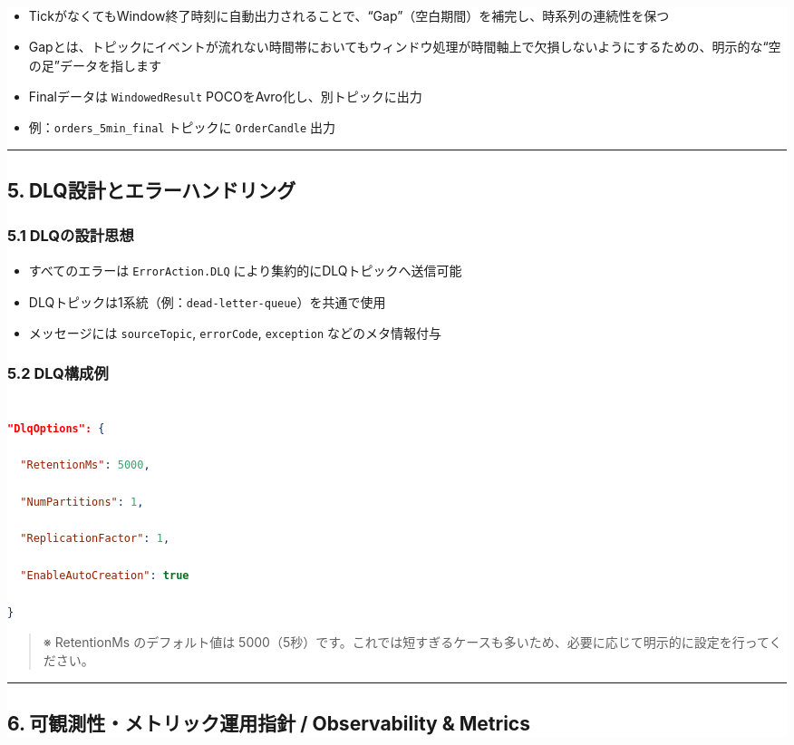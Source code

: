 

- TickがなくてもWindow終了時刻に自動出力されることで、“Gap”（空白期間）を補完し、時系列の連続性を保つ

- Gapとは、トピックにイベントが流れない時間帯においてもウィンドウ処理が時間軸上で欠損しないようにするための、明示的な“空の足”データを指します

- Finalデータは `WindowedResult` POCOをAvro化し、別トピックに出力

- 例：`orders_5min_final` トピックに `OrderCandle` 出力



---



## 5. DLQ設計とエラーハンドリング



### 5.1 DLQの設計思想



- すべてのエラーは `ErrorAction.DLQ` により集約的にDLQトピックへ送信可能

- DLQトピックは1系統（例：`dead-letter-queue`）を共通で使用

- メッセージには `sourceTopic`, `errorCode`, `exception` などのメタ情報付与



### 5.2 DLQ構成例



```json

"DlqOptions": {

  "RetentionMs": 5000,

  "NumPartitions": 1,

  "ReplicationFactor": 1,

  "EnableAutoCreation": true

}

```



> ※ RetentionMs のデフォルト値は 5000（5秒）です。これでは短すぎるケースも多いため、必要に応じて明示的に設定を行ってください。



---

## 6. 可観測性・メトリック運用指針 / Observability & Metrics
